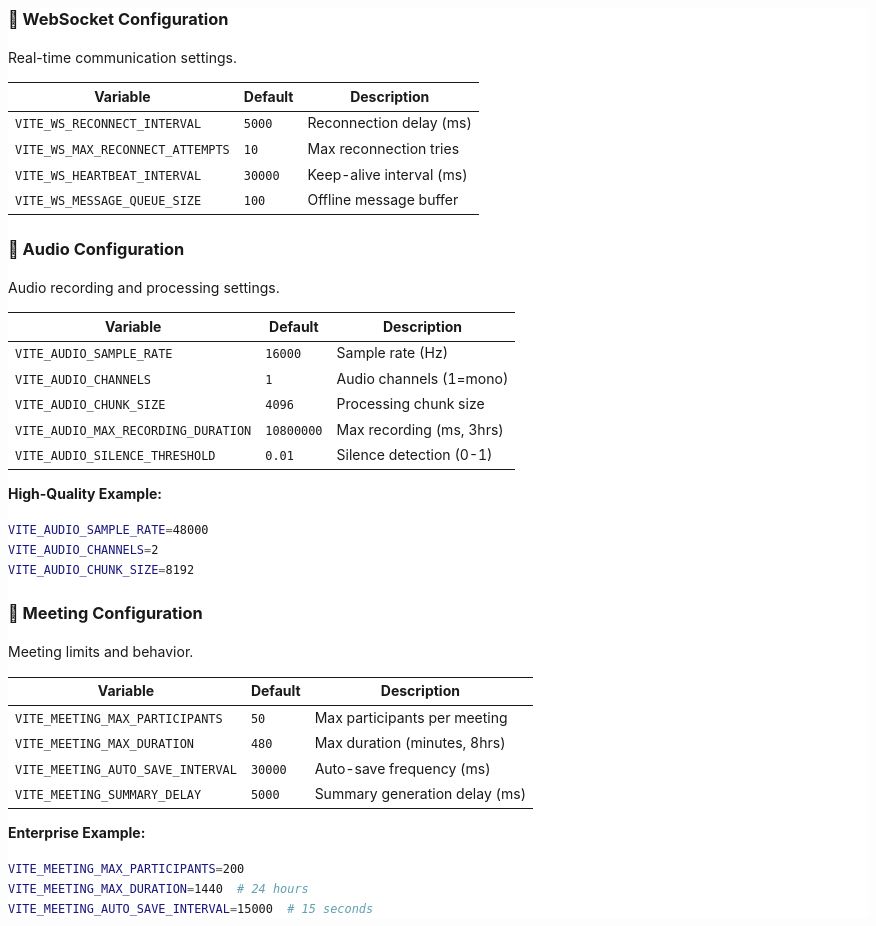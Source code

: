 ### 📡 WebSocket Configuration

Real-time communication settings.

| Variable | Default | Description |
|----------|---------|-------------|
| `VITE_WS_RECONNECT_INTERVAL` | `5000` | Reconnection delay (ms) |
| `VITE_WS_MAX_RECONNECT_ATTEMPTS` | `10` | Max reconnection tries |
| `VITE_WS_HEARTBEAT_INTERVAL` | `30000` | Keep-alive interval (ms) |
| `VITE_WS_MESSAGE_QUEUE_SIZE` | `100` | Offline message buffer |

### 🎤 Audio Configuration

Audio recording and processing settings.

| Variable | Default | Description |
|----------|---------|-------------|
| `VITE_AUDIO_SAMPLE_RATE` | `16000` | Sample rate (Hz) |
| `VITE_AUDIO_CHANNELS` | `1` | Audio channels (1=mono) |
| `VITE_AUDIO_CHUNK_SIZE` | `4096` | Processing chunk size |
| `VITE_AUDIO_MAX_RECORDING_DURATION` | `10800000` | Max recording (ms, 3hrs) |
| `VITE_AUDIO_SILENCE_THRESHOLD` | `0.01` | Silence detection (0-1) |

**High-Quality Example:**
```bash
VITE_AUDIO_SAMPLE_RATE=48000
VITE_AUDIO_CHANNELS=2
VITE_AUDIO_CHUNK_SIZE=8192
```

### 👥 Meeting Configuration

Meeting limits and behavior.

| Variable | Default | Description |
|----------|---------|-------------|
| `VITE_MEETING_MAX_PARTICIPANTS` | `50` | Max participants per meeting |
| `VITE_MEETING_MAX_DURATION` | `480` | Max duration (minutes, 8hrs) |
| `VITE_MEETING_AUTO_SAVE_INTERVAL` | `30000` | Auto-save frequency (ms) |
| `VITE_MEETING_SUMMARY_DELAY` | `5000` | Summary generation delay (ms) |

**Enterprise Example:**
```bash
VITE_MEETING_MAX_PARTICIPANTS=200
VITE_MEETING_MAX_DURATION=1440  # 24 hours
VITE_MEETING_AUTO_SAVE_INTERVAL=15000  # 15 seconds
```
